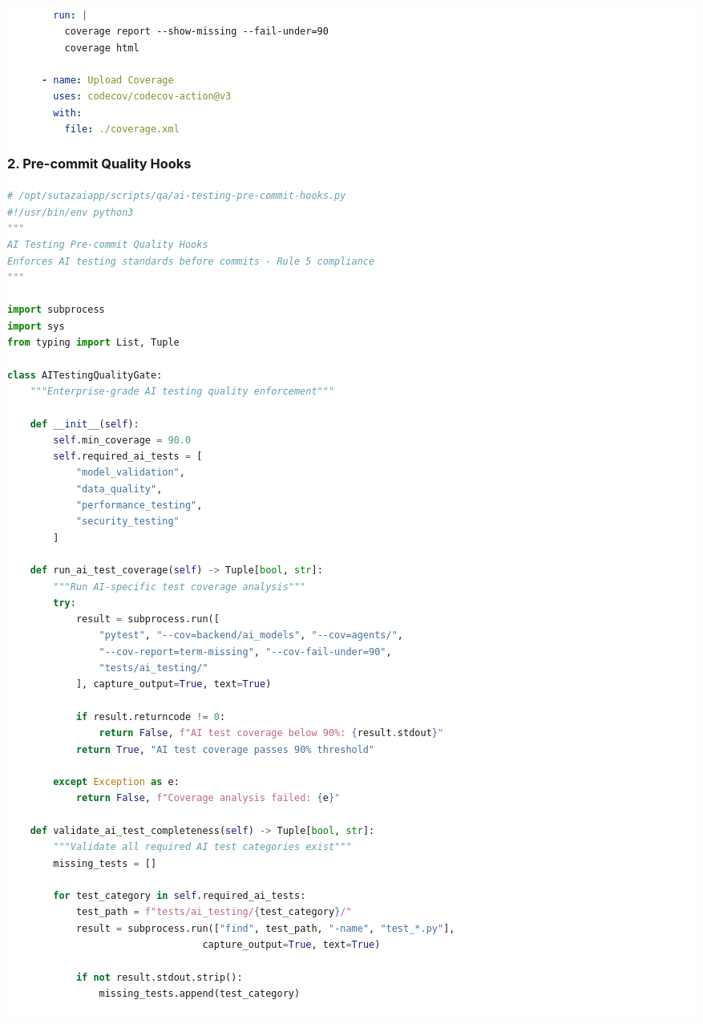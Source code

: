 ```yaml
        run: |
          coverage report --show-missing --fail-under=90
          coverage html
          
      - name: Upload Coverage
        uses: codecov/codecov-action@v3
        with:
          file: ./coverage.xml
```

### 2. Pre-commit Quality Hooks
```python
# /opt/sutazaiapp/scripts/qa/ai-testing-pre-commit-hooks.py
#!/usr/bin/env python3
"""
AI Testing Pre-commit Quality Hooks
Enforces AI testing standards before commits - Rule 5 compliance
"""

import subprocess
import sys
from typing import List, Tuple

class AITestingQualityGate:
    """Enterprise-grade AI testing quality enforcement"""
    
    def __init__(self):
        self.min_coverage = 90.0
        self.required_ai_tests = [
            "model_validation",
            "data_quality", 
            "performance_testing",
            "security_testing"
        ]
        
    def run_ai_test_coverage(self) -> Tuple[bool, str]:
        """Run AI-specific test coverage analysis"""
        try:
            result = subprocess.run([
                "pytest", "--cov=backend/ai_models", "--cov=agents/", 
                "--cov-report=term-missing", "--cov-fail-under=90",
                "tests/ai_testing/"
            ], capture_output=True, text=True)
            
            if result.returncode != 0:
                return False, f"AI test coverage below 90%: {result.stdout}"
            return True, "AI test coverage passes 90% threshold"
            
        except Exception as e:
            return False, f"Coverage analysis failed: {e}"
            
    def validate_ai_test_completeness(self) -> Tuple[bool, str]:
        """Validate all required AI test categories exist"""
        missing_tests = []
        
        for test_category in self.required_ai_tests:
            test_path = f"tests/ai_testing/{test_category}/"
            result = subprocess.run(["find", test_path, "-name", "test_*.py"], 
                                  capture_output=True, text=True)
            
            if not result.stdout.strip():
                missing_tests.append(test_category)
                
```